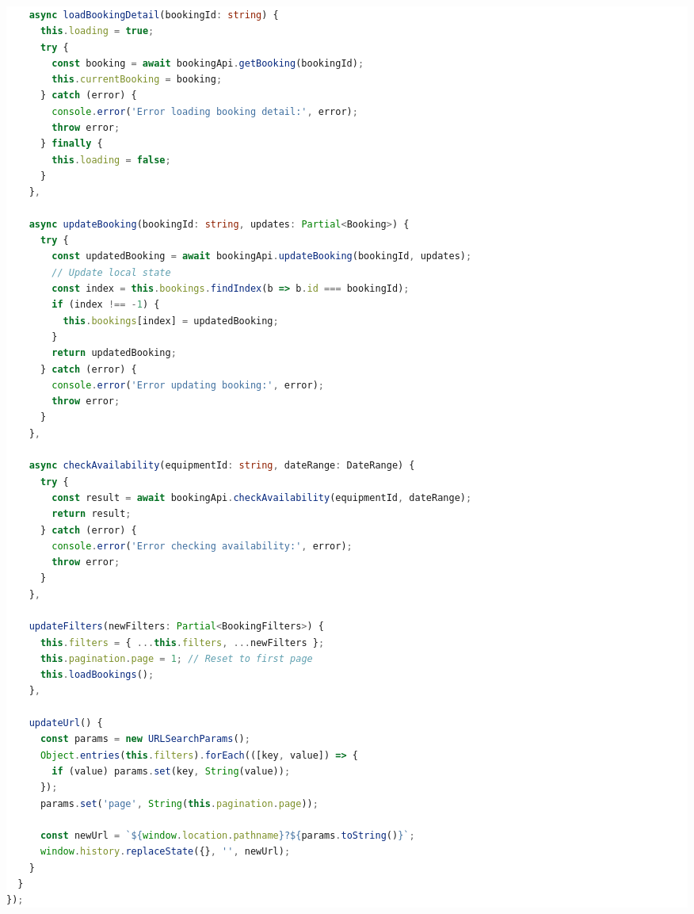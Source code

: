 ```typescript
    async loadBookingDetail(bookingId: string) {
      this.loading = true;
      try {
        const booking = await bookingApi.getBooking(bookingId);
        this.currentBooking = booking;
      } catch (error) {
        console.error('Error loading booking detail:', error);
        throw error;
      } finally {
        this.loading = false;
      }
    },

    async updateBooking(bookingId: string, updates: Partial<Booking>) {
      try {
        const updatedBooking = await bookingApi.updateBooking(bookingId, updates);
        // Update local state
        const index = this.bookings.findIndex(b => b.id === bookingId);
        if (index !== -1) {
          this.bookings[index] = updatedBooking;
        }
        return updatedBooking;
      } catch (error) {
        console.error('Error updating booking:', error);
        throw error;
      }
    },

    async checkAvailability(equipmentId: string, dateRange: DateRange) {
      try {
        const result = await bookingApi.checkAvailability(equipmentId, dateRange);
        return result;
      } catch (error) {
        console.error('Error checking availability:', error);
        throw error;
      }
    },

    updateFilters(newFilters: Partial<BookingFilters>) {
      this.filters = { ...this.filters, ...newFilters };
      this.pagination.page = 1; // Reset to first page
      this.loadBookings();
    },

    updateUrl() {
      const params = new URLSearchParams();
      Object.entries(this.filters).forEach(([key, value]) => {
        if (value) params.set(key, String(value));
      });
      params.set('page', String(this.pagination.page));

      const newUrl = `${window.location.pathname}?${params.toString()}`;
      window.history.replaceState({}, '', newUrl);
    }
  }
});
```
